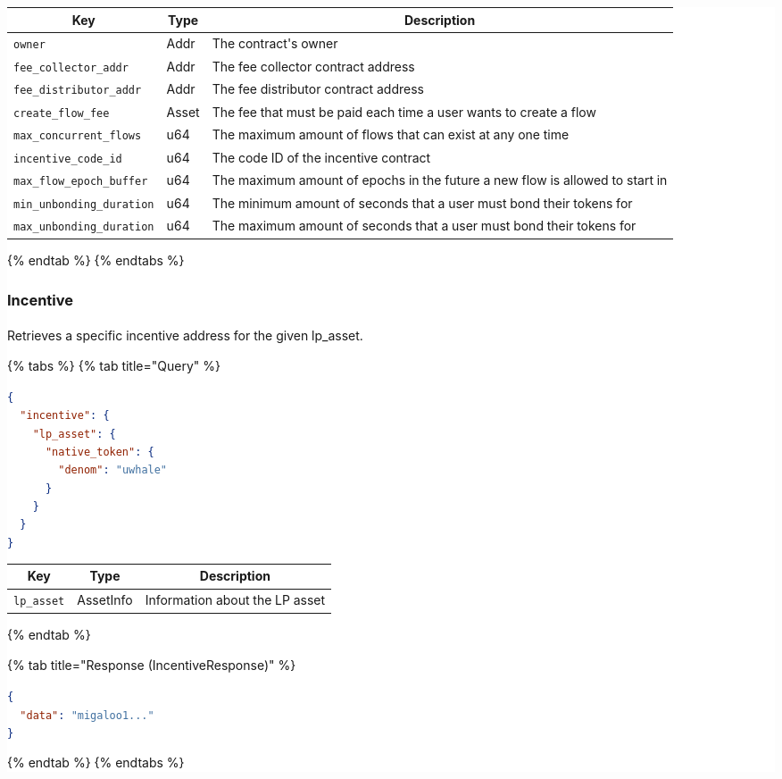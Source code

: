 | Key                      | Type  | Description                                                                  |
|--------------------------|-------|------------------------------------------------------------------------------|
| `owner`                  | Addr  | The contract's owner                                                         |
| `fee_collector_addr`     | Addr  | The fee collector contract address                                           |
| `fee_distributor_addr`   | Addr  | The fee distributor contract address                                         |
| `create_flow_fee`        | Asset | The fee that must be paid each time a user wants to create a flow            |
| `max_concurrent_flows`   | u64   | The maximum amount of flows that can exist at any one time                   |
| `incentive_code_id`      | u64   | The code ID of the incentive contract                                        |
| `max_flow_epoch_buffer`  | u64   | The maximum amount of epochs in the future a new flow is allowed to start in |
| `min_unbonding_duration` | u64   | The minimum amount of seconds that a user must bond their tokens for         |
| `max_unbonding_duration` | u64   | The maximum amount of seconds that a user must bond their tokens for         |

{% endtab %}
{% endtabs %}

### Incentive

Retrieves a specific incentive address for the given lp_asset.

{% tabs %}
{% tab title="Query" %}

```json
{
  "incentive": {
    "lp_asset": {
      "native_token": {
        "denom": "uwhale"
      }
    }
  }
}
```

| Key        | Type      | Description                    |
|------------|-----------|--------------------------------|
| `lp_asset` | AssetInfo | Information about the LP asset |

{% endtab %}

{% tab title="Response (IncentiveResponse)" %}

```json
{
  "data": "migaloo1..."
}
```

{% endtab %}
{% endtabs %}
